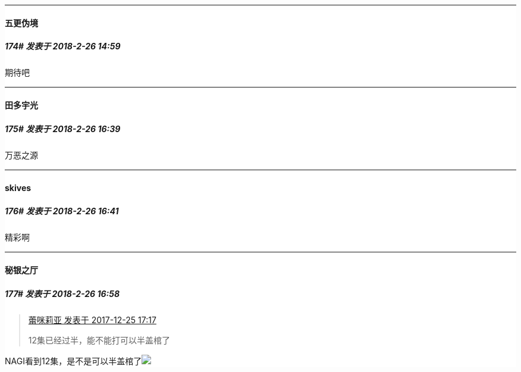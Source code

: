 

*****

####  五更伪境  
##### 174#       发表于 2018-2-26 14:59




期待吧







*****

####  田多宇光  
##### 175#       发表于 2018-2-26 16:39




万恶之源







*****

####  skives  
##### 176#       发表于 2018-2-26 16:41




精彩啊







*****

####  秘银之厅  
##### 177#       发表于 2018-2-26 16:58



<blockquote><a href="httphttps://bbs.saraba1st.com/2b/forum.php?mod=redirect&amp;goto=findpost&amp;pid=38075486&amp;ptid=1571184" target="_blank">蕾咪莉亚 发表于 2017-12-25 17:17</a>

12集已经过半，能不能打可以半盖棺了</blockquote>
NAGI看到12集，是不是可以半盖棺了<img src="https://static.saraba1st.com/image/smiley/face2017/067.png" referrerpolicy="no-referrer">






